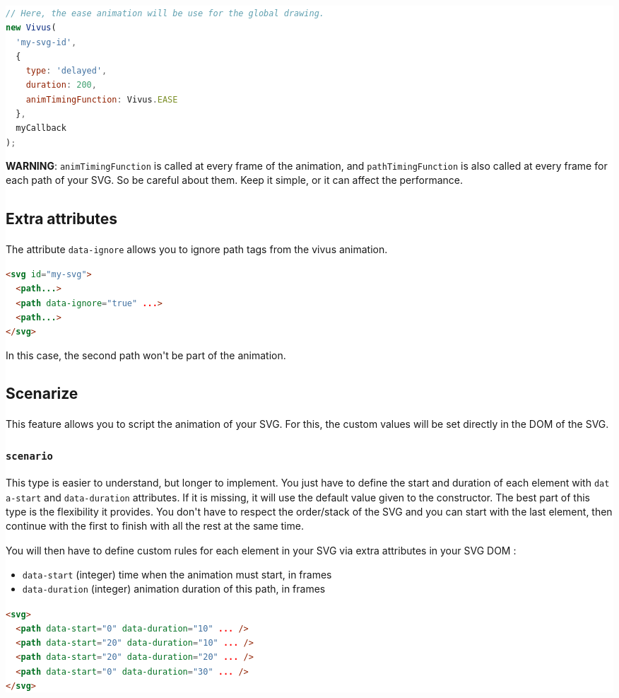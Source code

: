 ```js
// Here, the ease animation will be use for the global drawing.
new Vivus(
  'my-svg-id',
  {
    type: 'delayed',
    duration: 200,
    animTimingFunction: Vivus.EASE
  },
  myCallback
);
```

**WARNING**: `animTimingFunction` is called at every frame of the animation, and `pathTimingFunction` is also called at every frame for each path of your SVG. So be careful about them. Keep it simple, or it can affect the performance.

## Extra attributes

The attribute `data-ignore` allows you to ignore path tags from the vivus animation.

```html
<svg id="my-svg">
  <path...>
  <path data-ignore="true" ...>
  <path...>
</svg>
```

In this case, the second path won't be part of the animation.

## Scenarize

This feature allows you to script the animation of your SVG. For this, the custom values will be set directly in the DOM of the SVG.

### `scenario`

This type is easier to understand, but longer to implement. You just have to define the start and duration of each element with `data-start` and `data-duration` attributes. If it is missing, it will use the default value given to the constructor.
The best part of this type is the flexibility it provides. You don't have to respect the order/stack of the SVG and you can start with the last element, then continue with the first to finish with all the rest at the same time.

You will then have to define custom rules for each element in your SVG via extra attributes in your SVG DOM :

- `data-start` (integer)
  time when the animation must start, in frames
- `data-duration` (integer)
  animation duration of this path, in frames

```html
<svg>
  <path data-start="0" data-duration="10" ... />
  <path data-start="20" data-duration="10" ... />
  <path data-start="20" data-duration="20" ... />
  <path data-start="0" data-duration="30" ... />
</svg>
```
